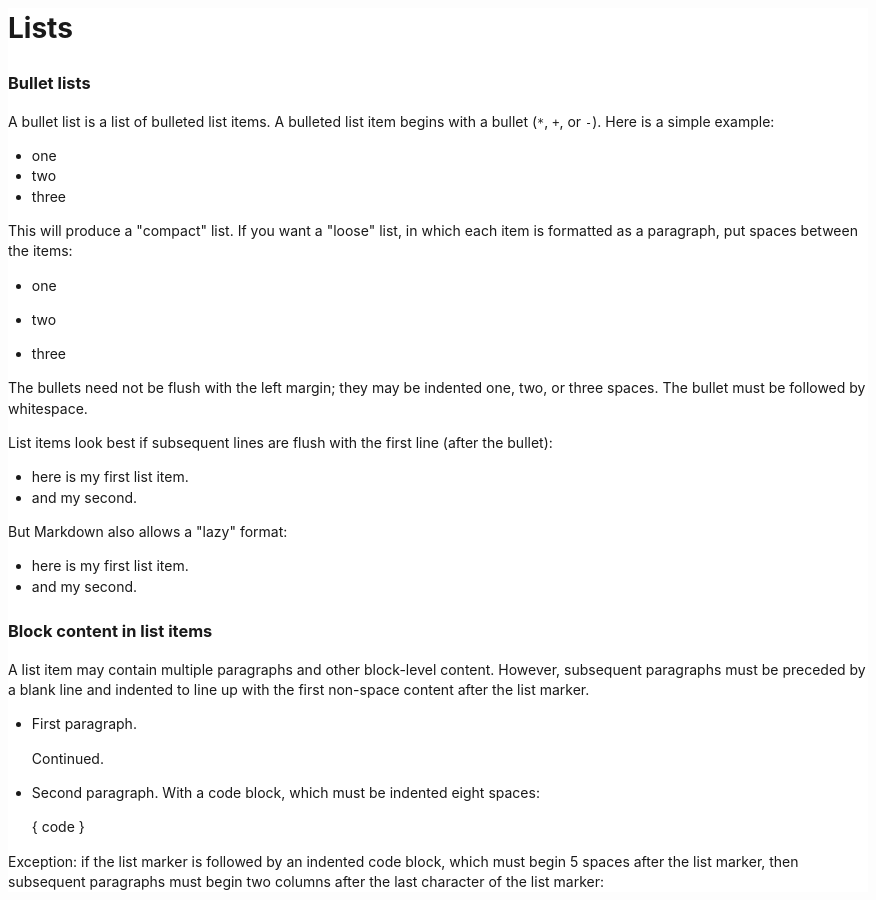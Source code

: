 
# Lists

### Bullet lists ###

A bullet list is a list of bulleted list items.  A bulleted list
item begins with a bullet (`*`, `+`, or `-`).  Here is a simple
example:

* one
* two
* three

This will produce a "compact" list. If you want a "loose" list, in which
each item is formatted as a paragraph, put spaces between the items:

* one

* two

* three

The bullets need not be flush with the left margin; they may be
indented one, two, or three spaces. The bullet must be followed
by whitespace.

List items look best if subsequent lines are flush with the first
line (after the bullet):

* here is my first
  list item.
* and my second.

But Markdown also allows a "lazy" format:

* here is my first
list item.
* and my second.

### Block content in list items ###

A list item may contain multiple paragraphs and other block-level
content. However, subsequent paragraphs must be preceded by a blank line
and indented to line up with the first non-space content after
the list marker.

* First paragraph.

  Continued.

* Second paragraph. With a code block, which must be indented
  eight spaces:

  { code }

Exception: if the list marker is followed by an indented code
block, which must begin 5 spaces after the list marker, then
subsequent paragraphs must begin two columns after the last
character of the list marker:
